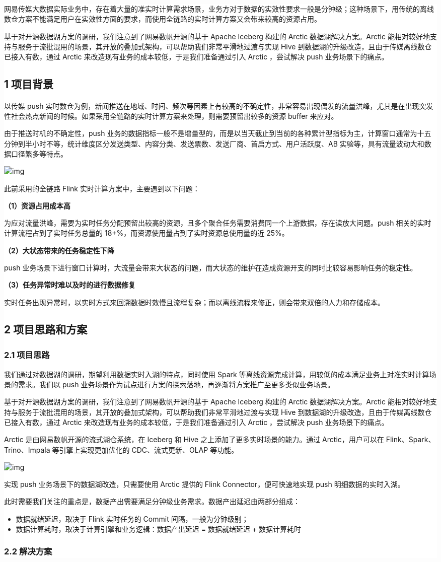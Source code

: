 网易传媒大数据实际业务中，存在着大量的准实时计算需求场景，业务方对于数据的实效性要求一般是分钟级；这种场景下，用传统的离线数仓方案不能满足用户在实效性方面的要求，而使用全链路的实时计算方案又会带来较高的资源占用。

基于对开源数据湖方案的调研，我们注意到了网易数帆开源的基于 Apache Iceberg 构建的 Arctic 数据湖解决方案。Arctic 能相对较好地支持与服务于流批混用的场景，其开放的叠加式架构，可以帮助我们非常平滑地过渡与实现 Hive 到数据湖的升级改造，且由于传媒离线数仓已接入有数，通过 Arctic 来改造现有业务的成本较低，于是我们准备通过引入 Arctic ，尝试解决 push 业务场景下的痛点。

## 1 项目背景

以传媒 push 实时数仓为例，新闻推送在地域、时间、频次等因素上有较高的不确定性，非常容易出现偶发的流量洪峰，尤其是在出现突发性社会热点新闻的时候。如果采用全链路的实时计算方案来处理，则需要预留出较多的资源 buffer 来应对。

由于推送时机的不确定性，push 业务的数据指标一般不是增量型的，而是以当天截止到当前的各种累计型指标为主，计算窗口通常为十五分钟到半小时不等，统计维度区分发送类型、内容分类、发送票数、发送厂商、首启方式、用户活跃度、AB 实验等，具有流量波动大和数据口径繁多等特点。

![img](https://pica.zhimg.com/80/v2-ac7a65c251a1356b69a5901c906c41e2_720w.png)

此前采用的全链路 Flink 实时计算方案中，主要遇到以下问题：

**（1）资源占用成本高**

为应对流量洪峰，需要为实时任务分配预留出较高的资源，且多个聚合任务需要消费同一个上游数据，存在读放大问题。push 相关的实时计算流程占到了实时任务总量的 18+%，而资源使用量占到了实时资源总使用量的近 25%。

**（2）大状态带来的任务稳定性下降**

push 业务场景下进行窗口计算时，大流量会带来大状态的问题，而大状态的维护在造成资源开支的同时比较容易影响任务的稳定性。

**（3）任务异常时难以及时的进行数据修复**

实时任务出现异常时，以实时方式来回溯数据时效慢且流程复杂；而以离线流程来修正，则会带来双倍的人力和存储成本。

## 2 项目思路和方案

### 2.1 项目思路

我们通过对数据湖的调研，期望利用数据实时入湖的特点，同时使用 Spark 等离线资源完成计算，用较低的成本满足业务上对准实时计算场景的需求。我们以 push 业务场景作为试点进行方案的探索落地，再逐渐将方案推广至更多类似业务场景。

基于对开源数据湖方案的调研，我们注意到了网易数帆开源的基于 Apache Iceberg 构建的 Arctic 数据湖解决方案。Arctic 能相对较好地支持与服务于流批混用的场景，其开放的叠加式架构，可以帮助我们非常平滑地过渡与实现 Hive 到数据湖的升级改造，且由于传媒离线数仓已接入有数，通过 Arctic 来改造现有业务的成本较低，于是我们准备通过引入 Arctic ，尝试解决 push 业务场景下的痛点。

Arctic 是由网易数帆开源的流式湖仓系统，在 Iceberg 和 Hive 之上添加了更多实时场景的能力。通过 Arctic，用户可以在 Flink、Spark、Trino、Impala 等引擎上实现更加优化的 CDC、流式更新、OLAP 等功能。

![img](https://picx1.zhimg.com/80/v2-320d8e367eca742bcd221b66190e5040_720w.png)

实现 push 业务场景下的数据湖改造，只需要使用 Arctic 提供的 Flink Connector，便可快速地实现 push 明细数据的实时入湖。

此时需要我们关注的重点是，数据产出需要满足分钟级业务需求。数据产出延迟由两部分组成：

-   数据就绪延迟，取决于 Flink 实时任务的 Commit 间隔，一般为分钟级别；
-   数据计算耗时，取决于计算引擎和业务逻辑：数据产出延迟 = 数据就绪延迟 + 数据计算耗时

### 2.2 解决方案
